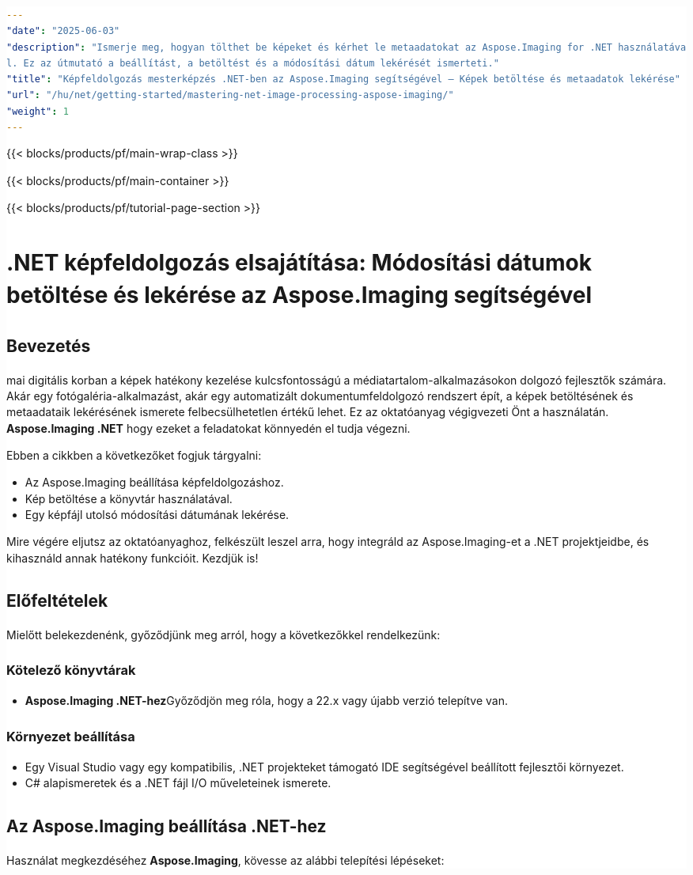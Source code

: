 ```yaml
---
"date": "2025-06-03"
"description": "Ismerje meg, hogyan tölthet be képeket és kérhet le metaadatokat az Aspose.Imaging for .NET használatával. Ez az útmutató a beállítást, a betöltést és a módosítási dátum lekérését ismerteti."
"title": "Képfeldolgozás mesterképzés .NET-ben az Aspose.Imaging segítségével – Képek betöltése és metaadatok lekérése"
"url": "/hu/net/getting-started/mastering-net-image-processing-aspose-imaging/"
"weight": 1
---
```


{{< blocks/products/pf/main-wrap-class >}}

{{< blocks/products/pf/main-container >}}

{{< blocks/products/pf/tutorial-page-section >}}
# .NET képfeldolgozás elsajátítása: Módosítási dátumok betöltése és lekérése az Aspose.Imaging segítségével

## Bevezetés
mai digitális korban a képek hatékony kezelése kulcsfontosságú a médiatartalom-alkalmazásokon dolgozó fejlesztők számára. Akár egy fotógaléria-alkalmazást, akár egy automatizált dokumentumfeldolgozó rendszert épít, a képek betöltésének és metaadataik lekérésének ismerete felbecsülhetetlen értékű lehet. Ez az oktatóanyag végigvezeti Önt a használatán. **Aspose.Imaging .NET** hogy ezeket a feladatokat könnyedén el tudja végezni.

Ebben a cikkben a következőket fogjuk tárgyalni:
- Az Aspose.Imaging beállítása képfeldolgozáshoz.
- Kép betöltése a könyvtár használatával.
- Egy képfájl utolsó módosítási dátumának lekérése.

Mire végére eljutsz az oktatóanyaghoz, felkészült leszel arra, hogy integráld az Aspose.Imaging-et a .NET projektjeidbe, és kihasználd annak hatékony funkcióit. Kezdjük is!

## Előfeltételek
Mielőtt belekezdenénk, győződjünk meg arról, hogy a következőkkel rendelkezünk:

### Kötelező könyvtárak
- **Aspose.Imaging .NET-hez**Győződjön meg róla, hogy a 22.x vagy újabb verzió telepítve van.

### Környezet beállítása
- Egy Visual Studio vagy egy kompatibilis, .NET projekteket támogató IDE segítségével beállított fejlesztői környezet.
- C# alapismeretek és a .NET fájl I/O műveleteinek ismerete.

## Az Aspose.Imaging beállítása .NET-hez
Használat megkezdéséhez **Aspose.Imaging**, kövesse az alábbi telepítési lépéseket:
